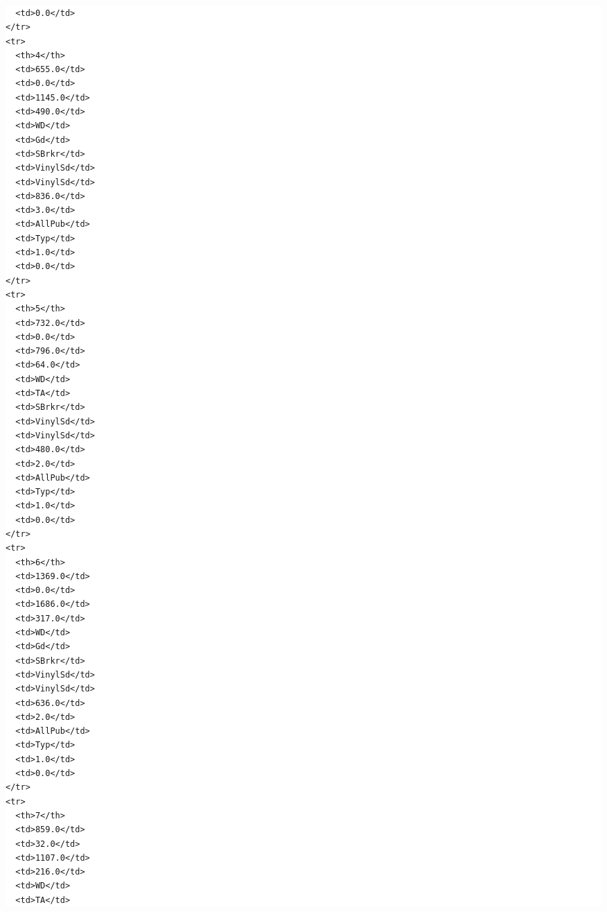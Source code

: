       <td>0.0</td>
    </tr>
    <tr>
      <th>4</th>
      <td>655.0</td>
      <td>0.0</td>
      <td>1145.0</td>
      <td>490.0</td>
      <td>WD</td>
      <td>Gd</td>
      <td>SBrkr</td>
      <td>VinylSd</td>
      <td>VinylSd</td>
      <td>836.0</td>
      <td>3.0</td>
      <td>AllPub</td>
      <td>Typ</td>
      <td>1.0</td>
      <td>0.0</td>
    </tr>
    <tr>
      <th>5</th>
      <td>732.0</td>
      <td>0.0</td>
      <td>796.0</td>
      <td>64.0</td>
      <td>WD</td>
      <td>TA</td>
      <td>SBrkr</td>
      <td>VinylSd</td>
      <td>VinylSd</td>
      <td>480.0</td>
      <td>2.0</td>
      <td>AllPub</td>
      <td>Typ</td>
      <td>1.0</td>
      <td>0.0</td>
    </tr>
    <tr>
      <th>6</th>
      <td>1369.0</td>
      <td>0.0</td>
      <td>1686.0</td>
      <td>317.0</td>
      <td>WD</td>
      <td>Gd</td>
      <td>SBrkr</td>
      <td>VinylSd</td>
      <td>VinylSd</td>
      <td>636.0</td>
      <td>2.0</td>
      <td>AllPub</td>
      <td>Typ</td>
      <td>1.0</td>
      <td>0.0</td>
    </tr>
    <tr>
      <th>7</th>
      <td>859.0</td>
      <td>32.0</td>
      <td>1107.0</td>
      <td>216.0</td>
      <td>WD</td>
      <td>TA</td>